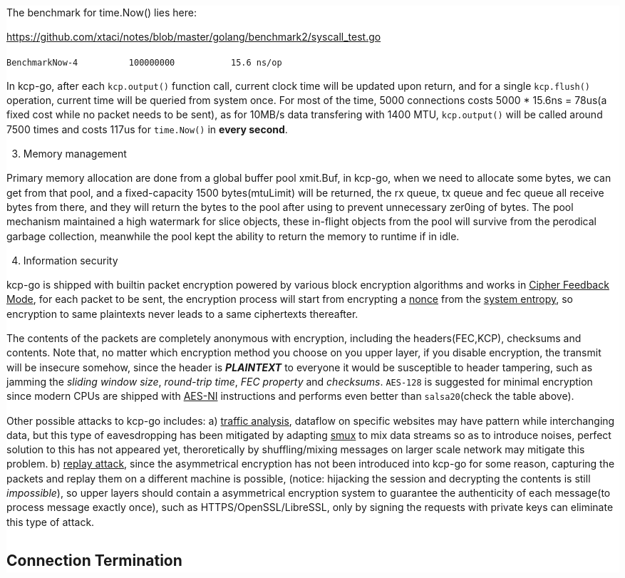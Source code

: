The benchmark for time.Now() lies here:

https://github.com/xtaci/notes/blob/master/golang/benchmark2/syscall_test.go

```
BenchmarkNow-4         	100000000	        15.6 ns/op
```

In kcp-go, after each `kcp.output()` function call, current clock time will be updated upon return, and for a single `kcp.flush()` operation, current time will be queried from system once. For most of the time, 5000 connections costs 5000 * 15.6ns = 78us(a fixed cost while no packet needs to be sent), as for 10MB/s data transfering with 1400 MTU, `kcp.output()` will be called around 7500 times and costs 117us for `time.Now()` in **every second**.

3. Memory management

Primary memory allocation are done from a global buffer pool xmit.Buf, in kcp-go, when we need to allocate some bytes, we can get from that pool, and a fixed-capacity 1500 bytes(mtuLimit) will be returned, the rx queue, tx queue and fec queue all receive bytes from there, and they will return the bytes to the pool after using to prevent unnecessary zer0ing of bytes. The pool mechanism maintained a high watermark for slice objects, these in-flight objects from the pool will survive from the perodical garbage collection, meanwhile the pool kept the ability to return the memory to runtime if in idle.

4. Information security

kcp-go is shipped with builtin packet encryption powered by various block encryption algorithms and works in [Cipher Feedback Mode](https://en.wikipedia.org/wiki/Block_cipher_mode_of_operation#Cipher_Feedback_(CFB)), for each packet to be sent, the encryption process will start from encrypting a [nonce](https://en.wikipedia.org/wiki/Cryptographic_nonce) from the [system entropy](https://en.wikipedia.org/wiki//dev/random), so encryption to same plaintexts never leads to a same ciphertexts thereafter.

The contents of the packets are completely anonymous with encryption, including the headers(FEC,KCP), checksums and contents. Note that, no matter which encryption method you choose on you upper layer, if you disable encryption, the transmit will be insecure somehow, since the header is ***PLAINTEXT*** to everyone it would be susceptible to header tampering, such as jamming the *sliding window size*, *round-trip time*, *FEC property* and *checksums*. ```AES-128``` is suggested for minimal encryption since modern CPUs are shipped with [AES-NI](https://en.wikipedia.org/wiki/AES_instruction_set) instructions and performs even better than `salsa20`(check the table above).

Other possible attacks to kcp-go includes: a) [traffic analysis](https://en.wikipedia.org/wiki/Traffic_analysis), dataflow on specific websites may have pattern while interchanging data, but this type of eavesdropping has been mitigated by adapting [smux](https://github.com/xtaci/smux) to mix data streams so as to introduce noises, perfect solution to this has not appeared yet, theroretically by shuffling/mixing messages on larger scale network may mitigate this problem.  b) [replay attack](https://en.wikipedia.org/wiki/Replay_attack), since the asymmetrical encryption has not been introduced into kcp-go for some reason, capturing the packets and replay them on a different machine is possible, (notice: hijacking the session and decrypting the contents is still *impossible*), so upper layers should contain a asymmetrical encryption system to guarantee the authenticity of each message(to process message exactly once), such as HTTPS/OpenSSL/LibreSSL, only by signing the requests with private keys can eliminate this type of attack. 

## Connection Termination
